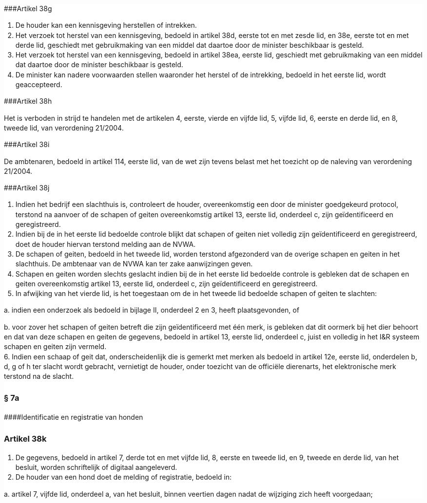 ###Artikel 38g 

1. De houder kan een kennisgeving herstellen of intrekken.
2. Het verzoek tot herstel van een kennisgeving, bedoeld in artikel 38d, eerste tot en met zesde lid, en 38e, eerste tot en met derde lid, geschiedt met gebruikmaking van een middel dat daartoe door de minister beschikbaar is gesteld.
3. Het verzoek tot herstel van een kennisgeving, bedoeld in artikel 38ea, eerste lid, geschiedt met gebruikmaking van een middel dat daartoe door de minister beschikbaar is gesteld.
4. De minister kan nadere voorwaarden stellen waaronder het herstel of de intrekking, bedoeld in het eerste lid, wordt geaccepteerd.

###Artikel 38h 

Het is verboden in strijd te handelen met de artikelen 4, eerste, vierde en vijfde lid, 5, vijfde lid, 6, eerste en derde lid, en 8, tweede lid, van verordening 21/2004.

###Artikel 38i 

De ambtenaren, bedoeld in artikel 114, eerste lid, van de wet zijn tevens belast met het toezicht op de naleving van verordening 21/2004.

###Artikel 38j 

1. Indien het bedrijf een slachthuis is, controleert de houder, overeenkomstig een door de minister goedgekeurd protocol, terstond na aanvoer of de schapen of geiten overeenkomstig artikel 13, eerste lid, onderdeel c, zijn geïdentificeerd en geregistreerd.
2. Indien bij de in het eerste lid bedoelde controle blijkt dat schapen of geiten niet volledig zijn geïdentificeerd en geregistreerd, doet de houder hiervan terstond melding aan de NVWA.
3. De schapen of geiten, bedoeld in het tweede lid, worden terstond afgezonderd van de overige schapen en geiten in het slachthuis. De ambtenaar van de NVWA kan ter zake aanwijzingen geven.
4. Schapen en geiten worden slechts geslacht indien bij de in het eerste lid bedoelde controle is gebleken dat de schapen en geiten overeenkomstig artikel 13, eerste lid, onderdeel c, zijn geïdentificeerd en geregistreerd. 
5.  In afwijking van het vierde lid, is het toegestaan om de in het tweede lid bedoelde schapen of geiten te slachten: 

a. indien een onderzoek als bedoeld in bijlage II, onderdeel 2 en 3, heeft plaatsgevonden, of  

b. voor zover het schapen of geiten betreft die zijn geïdentificeerd met één merk, is gebleken dat dit oormerk bij het dier behoort en dat van deze schapen en geiten de gegevens, bedoeld in artikel 13, eerste lid, onderdeel c, juist en volledig in het I&R systeem schapen en geiten zijn vermeld.   
6. Indien een schaap of geit dat, onderscheidenlijk die is gemerkt met merken als bedoeld in artikel 12e, eerste lid, onderdelen b, d, g of h ter slacht wordt gebracht, vernietigt de houder, onder toezicht van de officiële dierenarts, het elektronische merk terstond na de slacht.

### §  7a  

####Identificatie en registratie van honden

### Artikel  38k  

1.  De gegevens, bedoeld in artikel 7, derde tot en met vijfde lid, 8, eerste en tweede lid, en 9, tweede en derde lid, van het besluit, worden schriftelijk of digitaal aangeleverd.   
2.  De houder van een hond doet de melding of registratie, bedoeld in: 

a. artikel 7, vijfde lid, onderdeel a, van het besluit, binnen veertien dagen nadat de wijziging zich heeft voorgedaan;  
